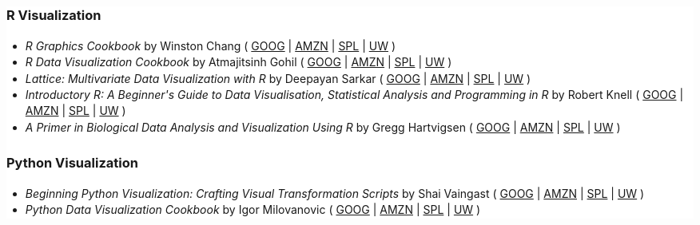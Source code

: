 ### R Visualization

- _R Graphics Cookbook_ by Winston Chang ( [GOOG](https://www.google.com/search?tbo=p&tbm=bks&q=intitle:%22R+Graphics+Cookbook%22&num=10&gws_rd=ssl) | [AMZN](http://www.amazon.com/dp/1449316956/?tag=5308-0610-7646) | [SPL](https://seattle.bibliocommons.com/search?t=title&search_category=title&q=%22R+Graphics+Cookbook%22&commit=Search) | [UW](http://alliance-primo.hosted.exlibrisgroup.com/primo_library/libweb/action/search.do?fn=search&ct=search&vid=UW&vl%28753972432UI0%29=title&vl%281UIStartWith0%29=starts+with&vl%28freeText0%29=%22R+Graphics+Cookbook%22&Submit=Search) )
- _R Data Visualization Cookbook_ by Atmajitsinh Gohil ( [GOOG](https://www.google.com/search?tbo=p&tbm=bks&q=intitle:%22R+Data+Visualization+Cookbook%22&num=10&gws_rd=ssl) | [AMZN](http://www.amazon.com/dp/1783989505/?tag=5308-0610-7646) | [SPL](https://seattle.bibliocommons.com/search?t=title&search_category=title&q=%22R+Data+Visualization+Cookbook%22&commit=Search) | [UW](http://alliance-primo.hosted.exlibrisgroup.com/primo_library/libweb/action/search.do?fn=search&ct=search&vid=UW&vl%28753972432UI0%29=title&vl%281UIStartWith0%29=starts+with&vl%28freeText0%29=%22R+Data+Visualization+Cookbook%22&Submit=Search) )
- _Lattice: Multivariate Data Visualization with R_ by Deepayan Sarkar ( [GOOG](https://www.google.com/search?tbo=p&tbm=bks&q=intitle:%22Lattice%3A+Multivariate+Data+Visualization+with+R%22&num=10&gws_rd=ssl) | [AMZN](http://www.amazon.com/dp/0387759689/?tag=5308-0610-7646) | [SPL](https://seattle.bibliocommons.com/search?t=title&search_category=title&q=%22Lattice%3A+Multivariate+Data+Visualization+with+R%22&commit=Search) | [UW](http://alliance-primo.hosted.exlibrisgroup.com/primo_library/libweb/action/search.do?fn=search&ct=search&vid=UW&vl%28753972432UI0%29=title&vl%281UIStartWith0%29=starts+with&vl%28freeText0%29=%22Lattice%3A+Multivariate+Data+Visualization+with+R%22&Submit=Search) )
- _Introductory R: A Beginner's Guide to Data Visualisation, Statistical Analysis and Programming in R_ by Robert Knell ( [GOOG](https://www.google.com/search?tbo=p&tbm=bks&q=intitle:%22Introductory+R%3A+A+Beginner%27s+Guide+to+Data+Visualisation%2C+Statistical+Analysis+and+Programming+in+R%22&num=10&gws_rd=ssl) | [AMZN](http://www.amazon.com/dp/B00BU34QTM/?tag=5308-0610-7646) | [SPL](https://seattle.bibliocommons.com/search?t=title&search_category=title&q=%22Introductory+R%3A+A+Beginner%27s+Guide+to+Data+Visualisation%2C+Statistical+Analysis+and+Programming+in+R%22&commit=Search) | [UW](http://alliance-primo.hosted.exlibrisgroup.com/primo_library/libweb/action/search.do?fn=search&ct=search&vid=UW&vl%28753972432UI0%29=title&vl%281UIStartWith0%29=starts+with&vl%28freeText0%29=%22Introductory+R%3A+A+Beginner%27s+Guide+to+Data+Visualisation%2C+Statistical+Analysis+and+Programming+in+R%22&Submit=Search) )
- _A Primer in Biological Data Analysis and Visualization Using R_ by Gregg Hartvigsen ( [GOOG](https://www.google.com/search?tbo=p&tbm=bks&q=intitle:%22A+Primer+in+Biological+Data+Analysis+and+Visualization+Using+R%22&num=10&gws_rd=ssl) | [AMZN](http://www.amazon.com/dp/0231166990/?tag=5308-0610-7646) | [SPL](https://seattle.bibliocommons.com/search?t=title&search_category=title&q=%22A+Primer+in+Biological+Data+Analysis+and+Visualization+Using+R%22&commit=Search) | [UW](http://alliance-primo.hosted.exlibrisgroup.com/primo_library/libweb/action/search.do?fn=search&ct=search&vid=UW&vl%28753972432UI0%29=title&vl%281UIStartWith0%29=starts+with&vl%28freeText0%29=%22A+Primer+in+Biological+Data+Analysis+and+Visualization+Using+R%22&Submit=Search) )

### Python Visualization

- _Beginning Python Visualization: Crafting Visual Transformation Scripts_ by Shai Vaingast ( [GOOG](https://www.google.com/search?tbo=p&tbm=bks&q=intitle:%22Beginning+Python+Visualization%3A+Crafting+Visual+Transformation+Scripts%22&num=10&gws_rd=ssl) | [AMZN](http://www.amazon.com/dp/1484200535/?tag=5308-0610-7646) | [SPL](https://seattle.bibliocommons.com/search?t=title&search_category=title&q=%22Beginning+Python+Visualization%3A+Crafting+Visual+Transformation+Scripts%22&commit=Search) | [UW](http://alliance-primo.hosted.exlibrisgroup.com/primo_library/libweb/action/search.do?fn=search&ct=search&vid=UW&vl%28753972432UI0%29=title&vl%281UIStartWith0%29=starts+with&vl%28freeText0%29=%22Beginning+Python+Visualization%3A+Crafting+Visual+Transformation+Scripts%22&Submit=Search) )
- _Python Data Visualization Cookbook_ by Igor Milovanovic ( [GOOG](https://www.google.com/search?tbo=p&tbm=bks&q=intitle:%22Python+Data+Visualization+Cookbook%22&num=10&gws_rd=ssl) | [AMZN](http://www.amazon.com/dp/1782163360/?tag=5308-0610-7646) | [SPL](https://seattle.bibliocommons.com/search?t=title&search_category=title&q=%22Python+Data+Visualization+Cookbook%22&commit=Search) | [UW](http://alliance-primo.hosted.exlibrisgroup.com/primo_library/libweb/action/search.do?fn=search&ct=search&vid=UW&vl%28753972432UI0%29=title&vl%281UIStartWith0%29=starts+with&vl%28freeText0%29=%22Python+Data+Visualization+Cookbook%22&Submit=Search) )
